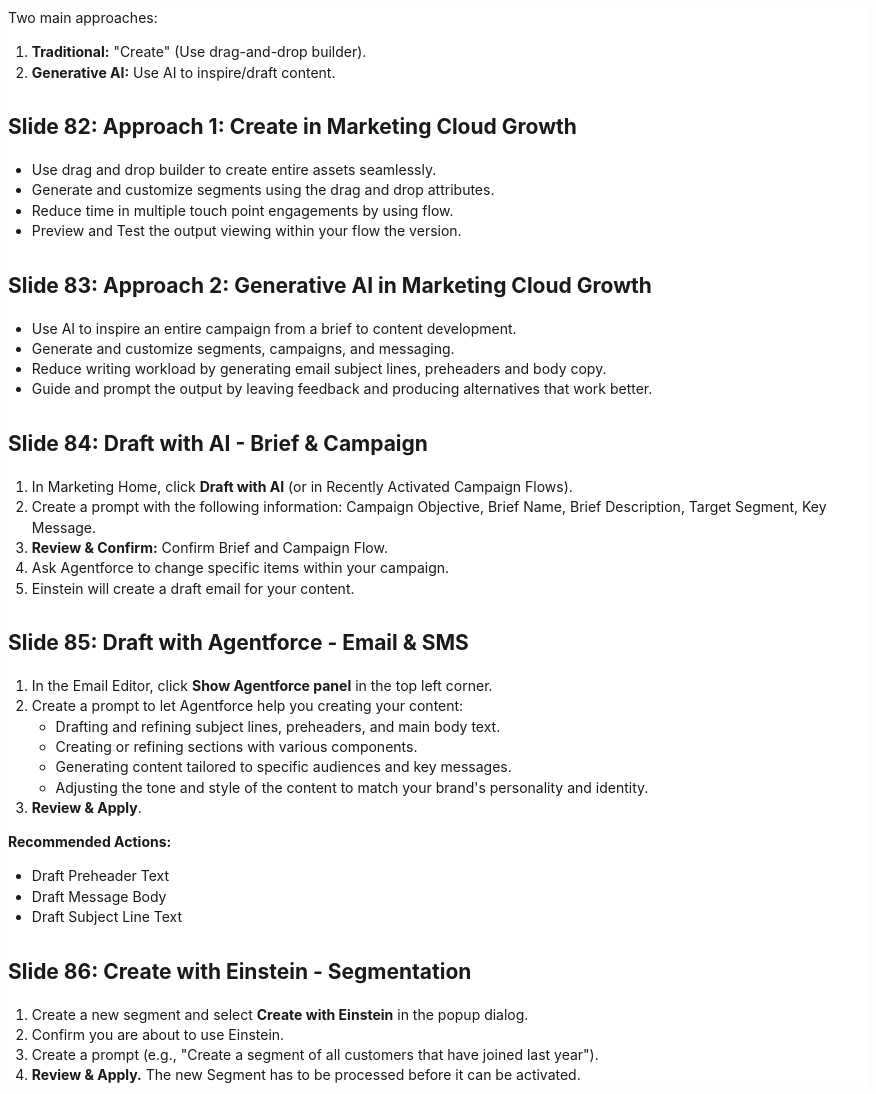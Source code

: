 Two main approaches:

1. **Traditional:** "Create" (Use drag-and-drop builder).  
2. **Generative AI:** Use AI to inspire/draft content.

## **Slide 82: Approach 1: Create in Marketing Cloud Growth**

* Use drag and drop builder to create entire assets seamlessly.  
* Generate and customize segments using the drag and drop attributes.  
* Reduce time in multiple touch point engagements by using flow.  
* Preview and Test the output viewing within your flow the version.

## **Slide 83: Approach 2: Generative AI in Marketing Cloud Growth**

* Use AI to inspire an entire campaign from a brief to content development.  
* Generate and customize segments, campaigns, and messaging.  
* Reduce writing workload by generating email subject lines, preheaders and body copy.  
* Guide and prompt the output by leaving feedback and producing alternatives that work better.

## **Slide 84: Draft with AI \- Brief & Campaign**

1. In Marketing Home, click **Draft with AI** (or in Recently Activated Campaign Flows).  
2. Create a prompt with the following information: Campaign Objective, Brief Name, Brief Description, Target Segment, Key Message.  
3. **Review & Confirm:** Confirm Brief and Campaign Flow.  
4. Ask Agentforce to change specific items within your campaign.  
5. Einstein will create a draft email for your content.

## **Slide 85: Draft with Agentforce \- Email & SMS**

1. In the Email Editor, click **Show Agentforce panel** in the top left corner.  
2. Create a prompt to let Agentforce help you creating your content:  
   * Drafting and refining subject lines, preheaders, and main body text.  
   * Creating or refining sections with various components.  
   * Generating content tailored to specific audiences and key messages.  
   * Adjusting the tone and style of the content to match your brand's personality and identity.  
3. **Review & Apply**.

**Recommended Actions:**

* Draft Preheader Text  
* Draft Message Body  
* Draft Subject Line Text

## **Slide 86: Create with Einstein \- Segmentation**

1. Create a new segment and select **Create with Einstein** in the popup dialog.  
2. Confirm you are about to use Einstein.  
3. Create a prompt (e.g., "Create a segment of all customers that have joined last year").  
4. **Review & Apply.** The new Segment has to be processed before it can be activated.
